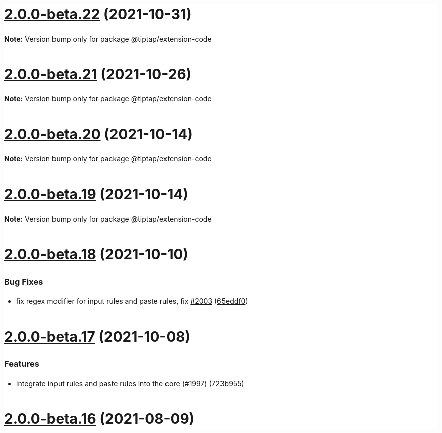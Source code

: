 # [2.0.0-beta.22](https://github.com/ueberdosis/tiptap/compare/@tiptap/extension-code@2.0.0-beta.21...@tiptap/extension-code@2.0.0-beta.22) (2021-10-31)

**Note:** Version bump only for package @tiptap/extension-code

# [2.0.0-beta.21](https://github.com/ueberdosis/tiptap/compare/@tiptap/extension-code@2.0.0-beta.20...@tiptap/extension-code@2.0.0-beta.21) (2021-10-26)

**Note:** Version bump only for package @tiptap/extension-code

# [2.0.0-beta.20](https://github.com/ueberdosis/tiptap/compare/@tiptap/extension-code@2.0.0-beta.19...@tiptap/extension-code@2.0.0-beta.20) (2021-10-14)

**Note:** Version bump only for package @tiptap/extension-code

# [2.0.0-beta.19](https://github.com/ueberdosis/tiptap/compare/@tiptap/extension-code@2.0.0-beta.18...@tiptap/extension-code@2.0.0-beta.19) (2021-10-14)

**Note:** Version bump only for package @tiptap/extension-code

# [2.0.0-beta.18](https://github.com/ueberdosis/tiptap/compare/@tiptap/extension-code@2.0.0-beta.17...@tiptap/extension-code@2.0.0-beta.18) (2021-10-10)

### Bug Fixes

- fix regex modifier for input rules and paste rules, fix [#2003](https://github.com/ueberdosis/tiptap/issues/2003) ([65eddf0](https://github.com/ueberdosis/tiptap/commit/65eddf0e789c620a53d9bec9509b515211fb9b3f))

# [2.0.0-beta.17](https://github.com/ueberdosis/tiptap/compare/@tiptap/extension-code@2.0.0-beta.16...@tiptap/extension-code@2.0.0-beta.17) (2021-10-08)

### Features

- Integrate input rules and paste rules into the core ([#1997](https://github.com/ueberdosis/tiptap/issues/1997)) ([723b955](https://github.com/ueberdosis/tiptap/commit/723b955cecc5c92c8aad897ce16c60fb62976571))

# [2.0.0-beta.16](https://github.com/ueberdosis/tiptap/compare/@tiptap/extension-code@2.0.0-beta.15...@tiptap/extension-code@2.0.0-beta.16) (2021-08-09)
